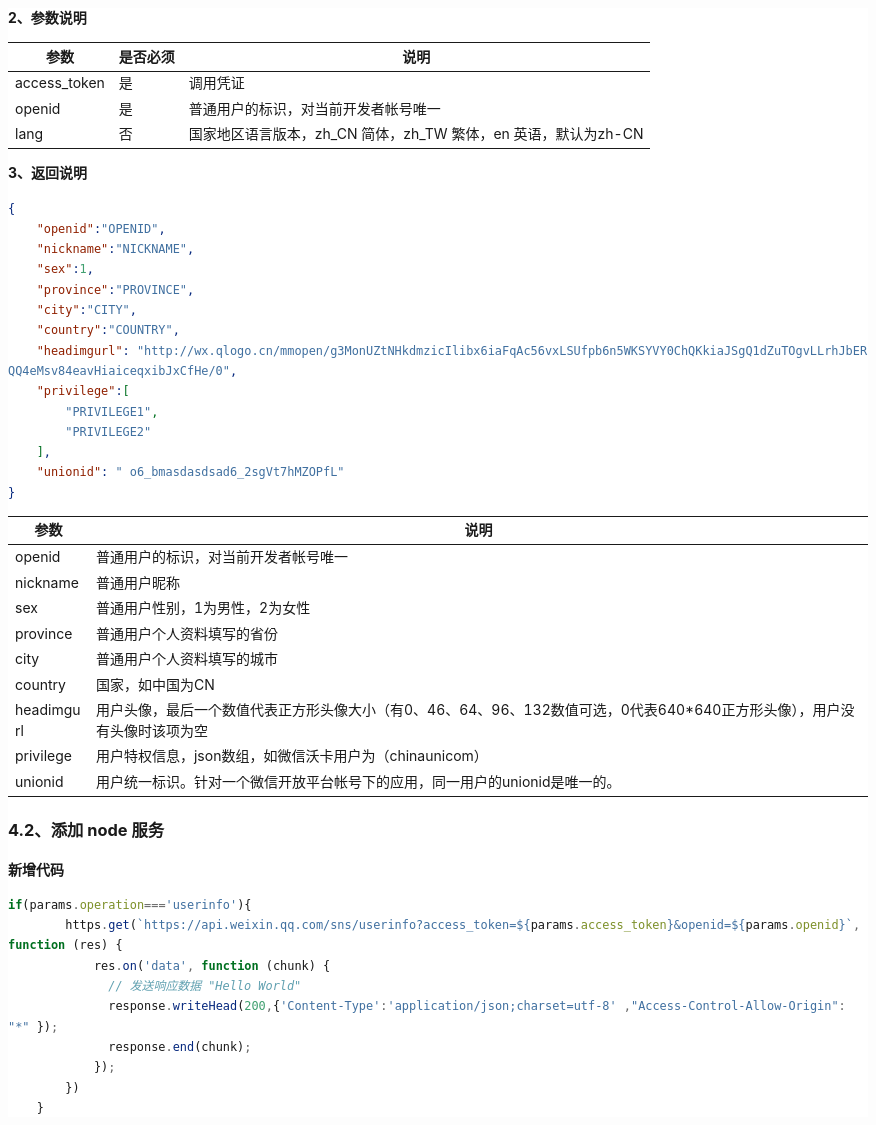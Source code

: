    **2、参数说明**

   | 参数         | 是否必须 | 说明                                                         |
   | ------------ | -------- | ------------------------------------------------------------ |
   | access_token | 是       | 调用凭证                                                     |
   | openid       | 是       | 普通用户的标识，对当前开发者帐号唯一                         |
   | lang         | 否       | 国家地区语言版本，zh_CN 简体，zh_TW 繁体，en 英语，默认为zh-CN |

   **3、返回说明**

   ```json
   {
       "openid":"OPENID",
       "nickname":"NICKNAME",
       "sex":1,
       "province":"PROVINCE",
       "city":"CITY",
       "country":"COUNTRY",
       "headimgurl": "http://wx.qlogo.cn/mmopen/g3MonUZtNHkdmzicIlibx6iaFqAc56vxLSUfpb6n5WKSYVY0ChQKkiaJSgQ1dZuTOgvLLrhJbERQQ4eMsv84eavHiaiceqxibJxCfHe/0",
       "privilege":[
           "PRIVILEGE1",
           "PRIVILEGE2"
       ],
       "unionid": " o6_bmasdasdsad6_2sgVt7hMZOPfL"
   }
   ```

   | 参数       | 说明                                                         |
   | ---------- | ------------------------------------------------------------ |
   | openid     | 普通用户的标识，对当前开发者帐号唯一                         |
   | nickname   | 普通用户昵称                                                 |
   | sex        | 普通用户性别，1为男性，2为女性                               |
   | province   | 普通用户个人资料填写的省份                                   |
   | city       | 普通用户个人资料填写的城市                                   |
   | country    | 国家，如中国为CN                                             |
   | headimgurl | 用户头像，最后一个数值代表正方形头像大小（有0、46、64、96、132数值可选，0代表640*640正方形头像），用户没有头像时该项为空 |
   | privilege  | 用户特权信息，json数组，如微信沃卡用户为（chinaunicom）      |
   | unionid    | 用户统一标识。针对一个微信开放平台帐号下的应用，同一用户的unionid是唯一的。 |

   ### 4.2、添加 node 服务

   **新增代码**

   ```javascript
   if(params.operation==='userinfo'){
           https.get(`https://api.weixin.qq.com/sns/userinfo?access_token=${params.access_token}&openid=${params.openid}`, function (res) {
               res.on('data', function (chunk) {  
                 // 发送响应数据 "Hello World"
                 response.writeHead(200,{'Content-Type':'application/json;charset=utf-8' ,"Access-Control-Allow-Origin": "*" });        
                 response.end(chunk);
               });
           })
       }  
   ```

